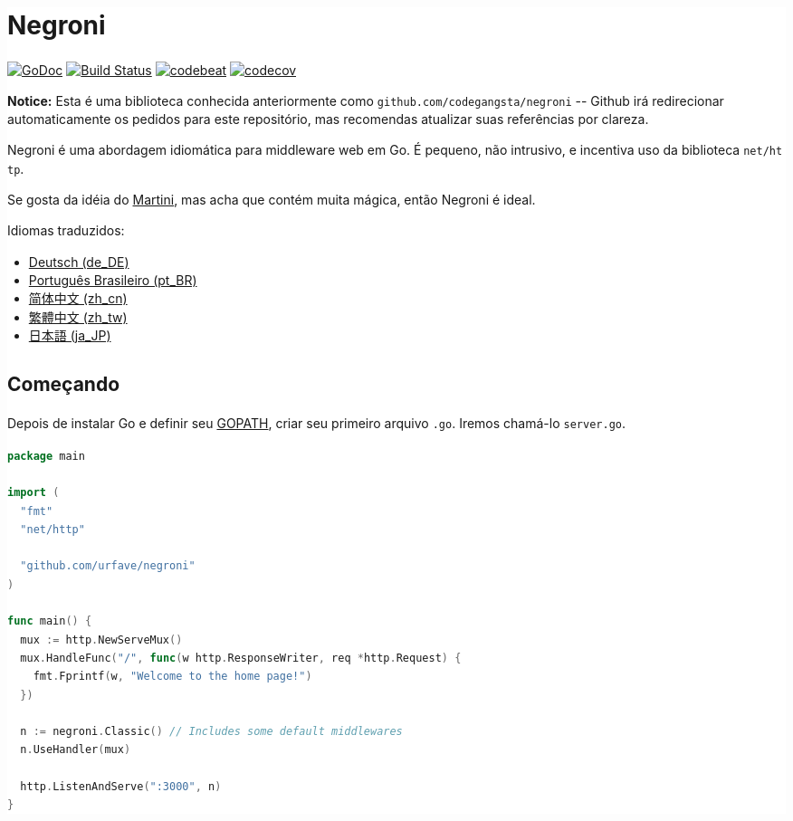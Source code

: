 # Negroni
[![GoDoc](https://godoc.org/github.com/urfave/negroni?status.svg)](http://godoc.org/github.com/urfave/negroni)
[![Build Status](https://travis-ci.org/urfave/negroni.svg?branch=master)](https://travis-ci.org/urfave/negroni)
[![codebeat](https://codebeat.co/badges/47d320b1-209e-45e8-bd99-9094bc5111e2)](https://codebeat.co/projects/github-com-urfave-negroni)
[![codecov](https://codecov.io/gh/urfave/negroni/branch/master/graph/badge.svg)](https://codecov.io/gh/urfave/negroni)

**Notice:** Esta é uma biblioteca conhecida anteriormente como
`github.com/codegangsta/negroni` -- Github irá redirecionar automaticamente os pedidos
para este repositório, mas recomendas atualizar suas referências por clareza.

Negroni é uma abordagem idiomática para middleware web em Go. É pequeno, não intrusivo, e incentiva uso da biblioteca `net/http`.

Se gosta da idéia do [Martini](http://github.com/go-martini/martini), mas acha que contém muita mágica, então Negroni é ideal.

Idiomas traduzidos:
* [Deutsch (de_DE)](./README_de_de.md)
* [Português Brasileiro (pt_BR)](./README_pt_br.md)
* [简体中文 (zh_cn)](./README_zh_cn.md)
* [繁體中文 (zh_tw)](./README_zh_tw.md)
* [日本語 (ja_JP)](./README_ja_JP.md)

## Começando

Depois de instalar Go e definir seu [GOPATH](http://golang.org/doc/code.html#GOPATH), criar seu primeiro arquivo `.go`. Iremos chamá-lo `server.go`.


``` go
package main

import (
  "fmt"
  "net/http"

  "github.com/urfave/negroni"
)

func main() {
  mux := http.NewServeMux()
  mux.HandleFunc("/", func(w http.ResponseWriter, req *http.Request) {
    fmt.Fprintf(w, "Welcome to the home page!")
  })

  n := negroni.Classic() // Includes some default middlewares
  n.UseHandler(mux)

  http.ListenAndServe(":3000", n)
}
```
